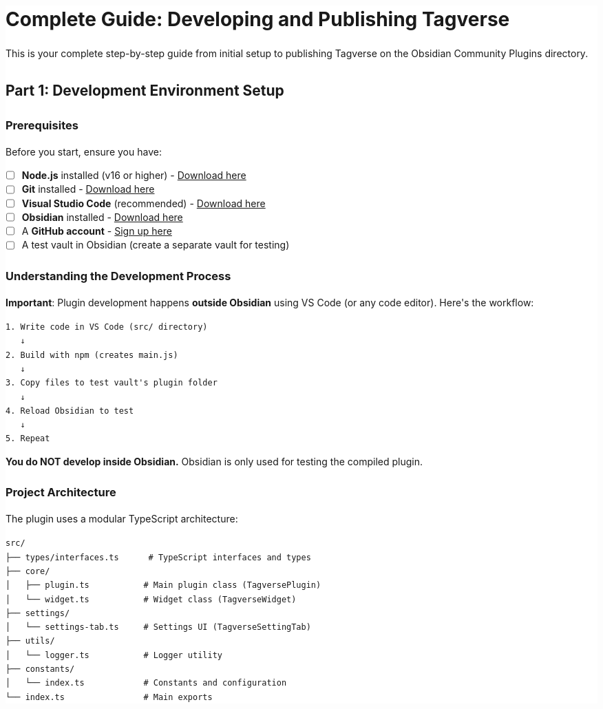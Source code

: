 # Complete Guide: Developing and Publishing Tagverse

This is your complete step-by-step guide from initial setup to publishing Tagverse on the Obsidian Community Plugins directory.

## Part 1: Development Environment Setup

### Prerequisites

Before you start, ensure you have:

- [ ] **Node.js** installed (v16 or higher) - [Download here](https://nodejs.org/)
- [ ] **Git** installed - [Download here](https://git-scm.com/)
- [ ] **Visual Studio Code** (recommended) - [Download here](https://code.visualstudio.com/)
- [ ] **Obsidian** installed - [Download here](https://obsidian.md/)
- [ ] A **GitHub account** - [Sign up here](https://github.com/)
- [ ] A test vault in Obsidian (create a separate vault for testing)

### Understanding the Development Process

**Important**: Plugin development happens **outside Obsidian** using VS Code (or any code editor). Here's the workflow:

```
1. Write code in VS Code (src/ directory)
   ↓
2. Build with npm (creates main.js)
   ↓
3. Copy files to test vault's plugin folder
   ↓
4. Reload Obsidian to test
   ↓
5. Repeat
```

**You do NOT develop inside Obsidian.** Obsidian is only used for testing the compiled plugin.

### Project Architecture

The plugin uses a modular TypeScript architecture:

```
src/
├── types/interfaces.ts      # TypeScript interfaces and types
├── core/
│   ├── plugin.ts           # Main plugin class (TagversePlugin)
│   └── widget.ts           # Widget class (TagverseWidget)
├── settings/
│   └── settings-tab.ts     # Settings UI (TagverseSettingTab)
├── utils/
│   └── logger.ts           # Logger utility
├── constants/
│   └── index.ts            # Constants and configuration
└── index.ts                # Main exports
```
